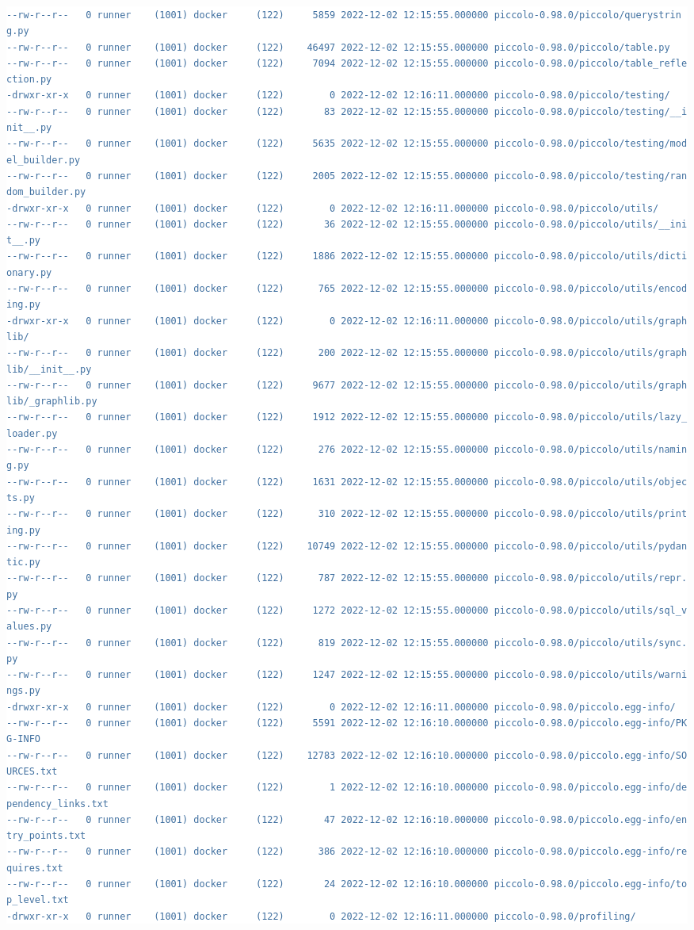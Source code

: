 ```diff
--rw-r--r--   0 runner    (1001) docker     (122)     5859 2022-12-02 12:15:55.000000 piccolo-0.98.0/piccolo/querystring.py
--rw-r--r--   0 runner    (1001) docker     (122)    46497 2022-12-02 12:15:55.000000 piccolo-0.98.0/piccolo/table.py
--rw-r--r--   0 runner    (1001) docker     (122)     7094 2022-12-02 12:15:55.000000 piccolo-0.98.0/piccolo/table_reflection.py
-drwxr-xr-x   0 runner    (1001) docker     (122)        0 2022-12-02 12:16:11.000000 piccolo-0.98.0/piccolo/testing/
--rw-r--r--   0 runner    (1001) docker     (122)       83 2022-12-02 12:15:55.000000 piccolo-0.98.0/piccolo/testing/__init__.py
--rw-r--r--   0 runner    (1001) docker     (122)     5635 2022-12-02 12:15:55.000000 piccolo-0.98.0/piccolo/testing/model_builder.py
--rw-r--r--   0 runner    (1001) docker     (122)     2005 2022-12-02 12:15:55.000000 piccolo-0.98.0/piccolo/testing/random_builder.py
-drwxr-xr-x   0 runner    (1001) docker     (122)        0 2022-12-02 12:16:11.000000 piccolo-0.98.0/piccolo/utils/
--rw-r--r--   0 runner    (1001) docker     (122)       36 2022-12-02 12:15:55.000000 piccolo-0.98.0/piccolo/utils/__init__.py
--rw-r--r--   0 runner    (1001) docker     (122)     1886 2022-12-02 12:15:55.000000 piccolo-0.98.0/piccolo/utils/dictionary.py
--rw-r--r--   0 runner    (1001) docker     (122)      765 2022-12-02 12:15:55.000000 piccolo-0.98.0/piccolo/utils/encoding.py
-drwxr-xr-x   0 runner    (1001) docker     (122)        0 2022-12-02 12:16:11.000000 piccolo-0.98.0/piccolo/utils/graphlib/
--rw-r--r--   0 runner    (1001) docker     (122)      200 2022-12-02 12:15:55.000000 piccolo-0.98.0/piccolo/utils/graphlib/__init__.py
--rw-r--r--   0 runner    (1001) docker     (122)     9677 2022-12-02 12:15:55.000000 piccolo-0.98.0/piccolo/utils/graphlib/_graphlib.py
--rw-r--r--   0 runner    (1001) docker     (122)     1912 2022-12-02 12:15:55.000000 piccolo-0.98.0/piccolo/utils/lazy_loader.py
--rw-r--r--   0 runner    (1001) docker     (122)      276 2022-12-02 12:15:55.000000 piccolo-0.98.0/piccolo/utils/naming.py
--rw-r--r--   0 runner    (1001) docker     (122)     1631 2022-12-02 12:15:55.000000 piccolo-0.98.0/piccolo/utils/objects.py
--rw-r--r--   0 runner    (1001) docker     (122)      310 2022-12-02 12:15:55.000000 piccolo-0.98.0/piccolo/utils/printing.py
--rw-r--r--   0 runner    (1001) docker     (122)    10749 2022-12-02 12:15:55.000000 piccolo-0.98.0/piccolo/utils/pydantic.py
--rw-r--r--   0 runner    (1001) docker     (122)      787 2022-12-02 12:15:55.000000 piccolo-0.98.0/piccolo/utils/repr.py
--rw-r--r--   0 runner    (1001) docker     (122)     1272 2022-12-02 12:15:55.000000 piccolo-0.98.0/piccolo/utils/sql_values.py
--rw-r--r--   0 runner    (1001) docker     (122)      819 2022-12-02 12:15:55.000000 piccolo-0.98.0/piccolo/utils/sync.py
--rw-r--r--   0 runner    (1001) docker     (122)     1247 2022-12-02 12:15:55.000000 piccolo-0.98.0/piccolo/utils/warnings.py
-drwxr-xr-x   0 runner    (1001) docker     (122)        0 2022-12-02 12:16:11.000000 piccolo-0.98.0/piccolo.egg-info/
--rw-r--r--   0 runner    (1001) docker     (122)     5591 2022-12-02 12:16:10.000000 piccolo-0.98.0/piccolo.egg-info/PKG-INFO
--rw-r--r--   0 runner    (1001) docker     (122)    12783 2022-12-02 12:16:10.000000 piccolo-0.98.0/piccolo.egg-info/SOURCES.txt
--rw-r--r--   0 runner    (1001) docker     (122)        1 2022-12-02 12:16:10.000000 piccolo-0.98.0/piccolo.egg-info/dependency_links.txt
--rw-r--r--   0 runner    (1001) docker     (122)       47 2022-12-02 12:16:10.000000 piccolo-0.98.0/piccolo.egg-info/entry_points.txt
--rw-r--r--   0 runner    (1001) docker     (122)      386 2022-12-02 12:16:10.000000 piccolo-0.98.0/piccolo.egg-info/requires.txt
--rw-r--r--   0 runner    (1001) docker     (122)       24 2022-12-02 12:16:10.000000 piccolo-0.98.0/piccolo.egg-info/top_level.txt
-drwxr-xr-x   0 runner    (1001) docker     (122)        0 2022-12-02 12:16:11.000000 piccolo-0.98.0/profiling/
```